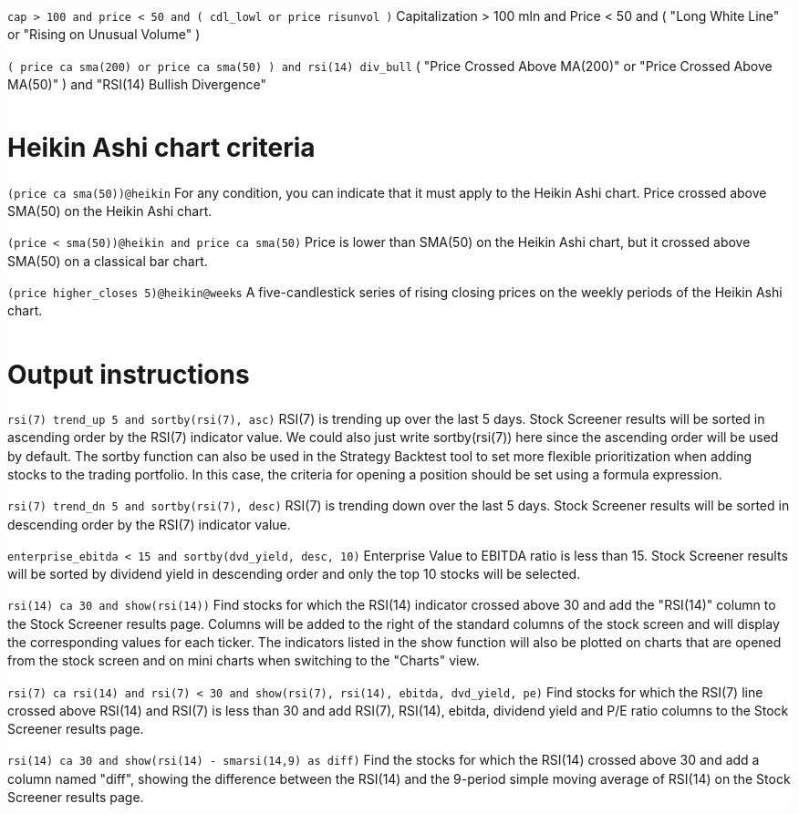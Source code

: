 `cap > 100 and price < 50 and ( cdl_lowl or price risunvol )`
Capitalization > 100 mln
and Price < 50
and ( "Long White Line" or "Rising on Unusual Volume" )

`( price ca sma(200) or price ca sma(50) ) and rsi(14) div_bull`
( "Price Crossed Above MA(200)" or "Price Crossed Above MA(50)" )
and "RSI(14) Bullish Divergence"

# Heikin Ashi chart criteria

`(price ca sma(50))@heikin`
For any condition, you can indicate that it must apply to the Heikin Ashi chart.
Price crossed above SMA(50) on the Heikin Ashi chart.

`(price < sma(50))@heikin and price ca sma(50)`
Price is lower than SMA(50) on the Heikin Ashi chart, but it crossed above SMA(50) on a classical bar chart.

`(price higher_closes 5)@heikin@weeks`
A five-candlestick series of rising closing prices on the weekly periods of the Heikin Ashi chart.

# Output instructions

`rsi(7) trend_up 5 and sortby(rsi(7), asc)`
RSI(7) is trending up over the last 5 days. Stock Screener results will be sorted in ascending order by the RSI(7) indicator value. We could also just write sortby(rsi(7)) here since the ascending order will be used by default.
The sortby function can also be used in the Strategy Backtest tool to set more flexible prioritization when adding stocks to the trading portfolio. In this case, the criteria for opening a position should be set using a formula expression.

`rsi(7) trend_dn 5 and sortby(rsi(7), desc)`
RSI(7) is trending down over the last 5 days. Stock Screener results will be sorted in descending order by the RSI(7) indicator value.

`enterprise_ebitda < 15 and sortby(dvd_yield, desc, 10)`
Enterprise Value to EBITDA ratio is less than 15. Stock Screener results will be sorted by dividend yield in descending order and only the top 10 stocks will be selected.

`rsi(14) ca 30 and show(rsi(14))`
Find stocks for which the RSI(14) indicator crossed above 30 and add the "RSI(14)" column to the Stock Screener results page. Columns will be added to the right of the standard columns of the stock screen and will display the corresponding values for each ticker. The indicators listed in the show function will also be plotted on charts that are opened from the stock screen and on mini charts when switching to the "Charts" view.

`rsi(7) ca rsi(14) and rsi(7) < 30 and show(rsi(7), rsi(14), ebitda, dvd_yield, pe)`
Find stocks for which the RSI(7) line crossed above RSI(14) and RSI(7) is less than 30 and add RSI(7), RSI(14), ebitda, dividend yield and P/E ratio columns to the Stock Screener results page.

`rsi(14) ca 30 and show(rsi(14) - smarsi(14,9) as diff)`
Find the stocks for which the RSI(14) crossed above 30 and add a column named "diff", showing the difference between the RSI(14) and the 9-period simple moving average of RSI(14) on the Stock Screener results page.
